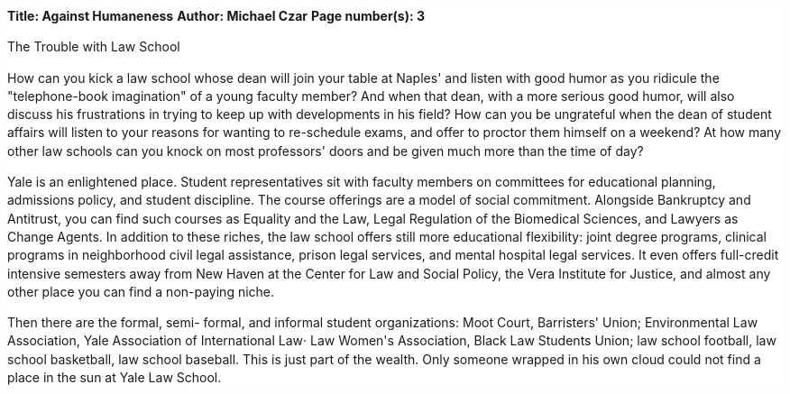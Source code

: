 
**Title: Against Humaneness**
**Author: Michael Czar**
**Page number(s): 3**

The Trouble with Law School


How can you kick a law school
whose dean will join your table at
Naples' and listen with good humor
as you ridicule the "telephone-book
imagination" of a young faculty member? And when that dean, with a
more serious good humor, will also
discuss his frustrations in trying to
keep up with developments in his
field? How can you be ungrateful
when the dean of student affairs will
listen to your reasons for wanting to
re-schedule exams, and offer to proctor them himself on a weekend? At
how many other law schools can you
knock on most professors' doors and
be given much more than the time of
day?

Yale is an enlightened place. Student
representatives sit with faculty
members on committees for educational planning, admissions policy,
and student discipline. The course
offerings are a model of social commitment. Alongside Bankruptcy and
Antitrust, you can find such courses
as Equality and the Law, Legal
Regulation of the Biomedical Sciences, and Lawyers as Change Agents.
In addition to these riches, the law
school offers still more educational
flexibility: joint degree programs,
clinical programs in neighborhood
civil legal assistance, prison legal
services, and mental hospital legal
services. It even offers full-credit
intensive semesters away from New
Haven at the Center for Law and
Social Policy, the Vera Institute for
Justice, and almost any other place
you can find a non-paying niche.

Then there are the formal, semi-
formal, and informal student organizations: Moot Court, Barristers'
Union; Environmental Law Association, Yale Association of International
Law· Law Women's Association,
Black Law Students Union; law
school football, law school basketball,
law school baseball. This is just part
of the wealth. Only someone wrapped
in his own cloud could not find a
place in the sun at Yale Law School.
